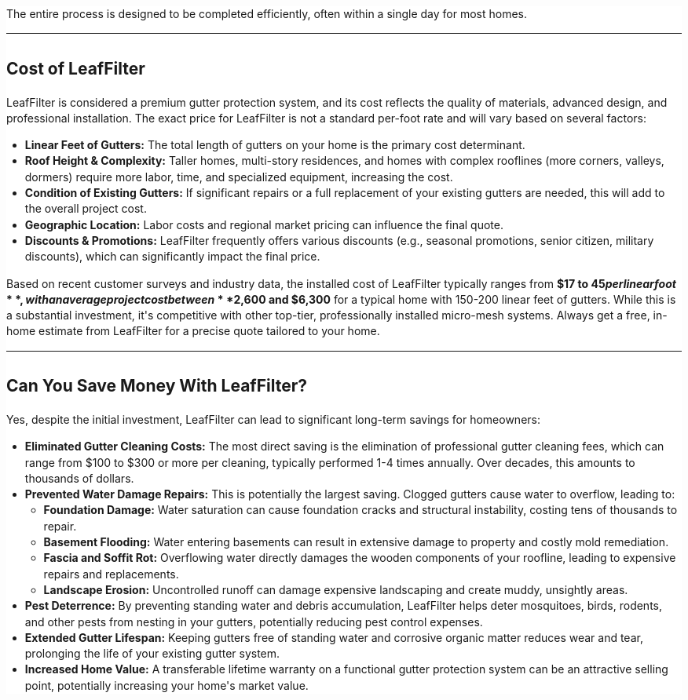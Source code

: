 The entire process is designed to be completed efficiently, often within a single day for most homes.

---

## Cost of LeafFilter

LeafFilter is considered a premium gutter protection system, and its cost reflects the quality of materials, advanced design, and professional installation. The exact price for LeafFilter is not a standard per-foot rate and will vary based on several factors:

* **Linear Feet of Gutters:** The total length of gutters on your home is the primary cost determinant.
* **Roof Height & Complexity:** Taller homes, multi-story residences, and homes with complex rooflines (more corners, valleys, dormers) require more labor, time, and specialized equipment, increasing the cost.
* **Condition of Existing Gutters:** If significant repairs or a full replacement of your existing gutters are needed, this will add to the overall project cost.
* **Geographic Location:** Labor costs and regional market pricing can influence the final quote.
* **Discounts & Promotions:** LeafFilter frequently offers various discounts (e.g., seasonal promotions, senior citizen, military discounts), which can significantly impact the final price.

Based on recent customer surveys and industry data, the installed cost of LeafFilter typically ranges from **$17 to $45 per linear foot**, with an average project cost between **$2,600 and $6,300** for a typical home with 150-200 linear feet of gutters. While this is a substantial investment, it's competitive with other top-tier, professionally installed micro-mesh systems. Always get a free, in-home estimate from LeafFilter for a precise quote tailored to your home.

---

## Can You Save Money With LeafFilter?

Yes, despite the initial investment, LeafFilter can lead to significant long-term savings for homeowners:

* **Eliminated Gutter Cleaning Costs:** The most direct saving is the elimination of professional gutter cleaning fees, which can range from $100 to $300 or more per cleaning, typically performed 1-4 times annually. Over decades, this amounts to thousands of dollars.
* **Prevented Water Damage Repairs:** This is potentially the largest saving. Clogged gutters cause water to overflow, leading to:
    * **Foundation Damage:** Water saturation can cause foundation cracks and structural instability, costing tens of thousands to repair.
    * **Basement Flooding:** Water entering basements can result in extensive damage to property and costly mold remediation.
    * **Fascia and Soffit Rot:** Overflowing water directly damages the wooden components of your roofline, leading to expensive repairs and replacements.
    * **Landscape Erosion:** Uncontrolled runoff can damage expensive landscaping and create muddy, unsightly areas.
* **Pest Deterrence:** By preventing standing water and debris accumulation, LeafFilter helps deter mosquitoes, birds, rodents, and other pests from nesting in your gutters, potentially reducing pest control expenses.
* **Extended Gutter Lifespan:** Keeping gutters free of standing water and corrosive organic matter reduces wear and tear, prolonging the life of your existing gutter system.
* **Increased Home Value:** A transferable lifetime warranty on a functional gutter protection system can be an attractive selling point, potentially increasing your home's market value.
